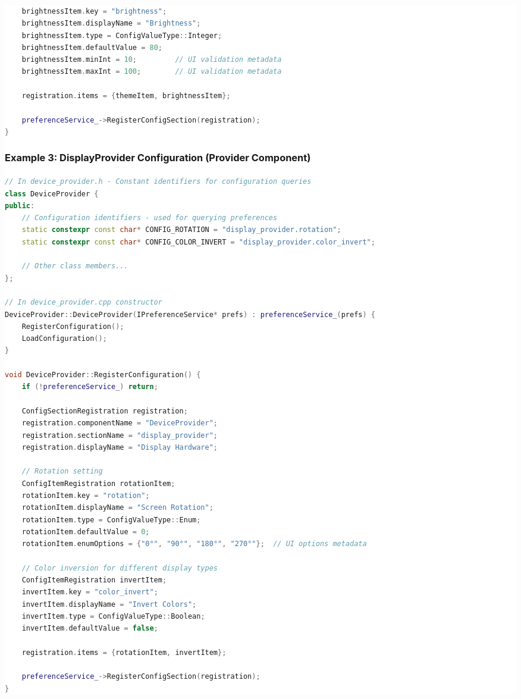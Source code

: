 ```cpp
    brightnessItem.key = "brightness";
    brightnessItem.displayName = "Brightness";
    brightnessItem.type = ConfigValueType::Integer;
    brightnessItem.defaultValue = 80;
    brightnessItem.minInt = 10;         // UI validation metadata
    brightnessItem.maxInt = 100;        // UI validation metadata

    registration.items = {themeItem, brightnessItem};

    preferenceService_->RegisterConfigSection(registration);
}
```

### Example 3: DisplayProvider Configuration (Provider Component)

```cpp
// In device_provider.h - Constant identifiers for configuration queries
class DeviceProvider {
public:
    // Configuration identifiers - used for querying preferences
    static constexpr const char* CONFIG_ROTATION = "display_provider.rotation";
    static constexpr const char* CONFIG_COLOR_INVERT = "display_provider.color_invert";

    // Other class members...
};

// In device_provider.cpp constructor
DeviceProvider::DeviceProvider(IPreferenceService* prefs) : preferenceService_(prefs) {
    RegisterConfiguration();
    LoadConfiguration();
}

void DeviceProvider::RegisterConfiguration() {
    if (!preferenceService_) return;

    ConfigSectionRegistration registration;
    registration.componentName = "DeviceProvider";
    registration.sectionName = "display_provider";
    registration.displayName = "Display Hardware";

    // Rotation setting
    ConfigItemRegistration rotationItem;
    rotationItem.key = "rotation";
    rotationItem.displayName = "Screen Rotation";
    rotationItem.type = ConfigValueType::Enum;
    rotationItem.defaultValue = 0;
    rotationItem.enumOptions = {"0°", "90°", "180°", "270°"};  // UI options metadata

    // Color inversion for different display types
    ConfigItemRegistration invertItem;
    invertItem.key = "color_invert";
    invertItem.displayName = "Invert Colors";
    invertItem.type = ConfigValueType::Boolean;
    invertItem.defaultValue = false;

    registration.items = {rotationItem, invertItem};

    preferenceService_->RegisterConfigSection(registration);
}
```
